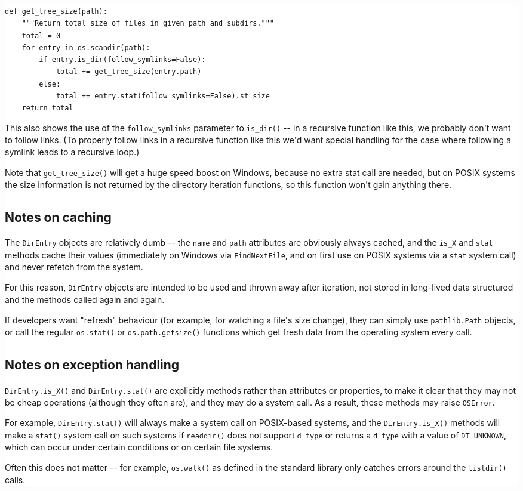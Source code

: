     def get_tree_size(path):
        """Return total size of files in given path and subdirs."""
        total = 0
        for entry in os.scandir(path):
            if entry.is_dir(follow_symlinks=False):
                total += get_tree_size(entry.path)
            else:
                total += entry.stat(follow_symlinks=False).st_size
        return total

This also shows the use of the `follow_symlinks` parameter to `is_dir()`
-- in a recursive function like this, we probably don't want to follow
links. (To properly follow links in a recursive function like this we'd
want special handling for the case where following a symlink leads to a
recursive loop.)

Note that `get_tree_size()` will get a huge speed boost on Windows,
because no extra stat call are needed, but on POSIX systems the size
information is not returned by the directory iteration functions, so
this function won't gain anything there.

Notes on caching
----------------

The `DirEntry` objects are relatively dumb -- the `name` and `path`
attributes are obviously always cached, and the `is_X` and `stat`
methods cache their values (immediately on Windows via `FindNextFile`,
and on first use on POSIX systems via a `stat` system call) and never
refetch from the system.

For this reason, `DirEntry` objects are intended to be used and thrown
away after iteration, not stored in long-lived data structured and the
methods called again and again.

If developers want "refresh" behaviour (for example, for watching a
file's size change), they can simply use `pathlib.Path` objects, or call
the regular `os.stat()` or `os.path.getsize()` functions which get fresh
data from the operating system every call.

Notes on exception handling
---------------------------

`DirEntry.is_X()` and `DirEntry.stat()` are explicitly methods rather
than attributes or properties, to make it clear that they may not be
cheap operations (although they often are), and they may do a system
call. As a result, these methods may raise `OSError`.

For example, `DirEntry.stat()` will always make a system call on
POSIX-based systems, and the `DirEntry.is_X()` methods will make a
`stat()` system call on such systems if `readdir()` does not support
`d_type` or returns a `d_type` with a value of `DT_UNKNOWN`, which can
occur under certain conditions or on certain file systems.

Often this does not matter -- for example, `os.walk()` as defined in the
standard library only catches errors around the `listdir()` calls.
